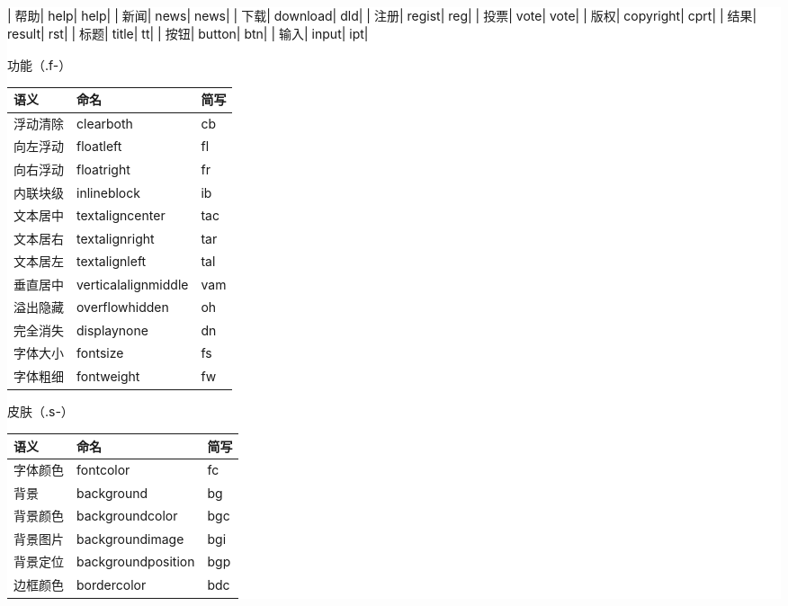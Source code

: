 | 帮助|	help|	help|
| 新闻|	news|	news|
| 下载|	download|	dld|
| 注册|	regist|	reg|
| 投票|	vote|	vote|
| 版权|	copyright|	cprt|
| 结果|	result|	rst|
| 标题|	title|	tt|
| 按钮|	button|	btn|
| 输入|	input|	ipt|

功能（.f-）

| 语义 | 命名 | 简写 |
| :-----| :---- | :---- |
|浮动清除|	clearboth	|cb|
|向左浮动|	floatleft	|fl|
|向右浮动|	floatright	|fr|
|内联块级|	inlineblock	|ib|
|文本居中|	textaligncenter	|tac|
|文本居右|	textalignright	|tar|
|文本居左|	textalignleft	|tal|
|垂直居中|	verticalalignmiddle	|vam|
|溢出隐藏|	overflowhidden	|oh|
|完全消失|	displaynone	|dn|
|字体大小|	fontsize	|fs|
|字体粗细|	fontweight	|fw|

皮肤（.s-）

| 语义 | 命名 | 简写 |
| :-----| :---- | :---- |
|字体颜色	|fontcolor	|fc|
|背景	    |background	|bg|
|背景颜色	|backgroundcolor	|bgc|
|背景图片	|backgroundimage	|bgi|
|背景定位	|backgroundposition	|bgp|
|边框颜色	|bordercolor	|bdc|
